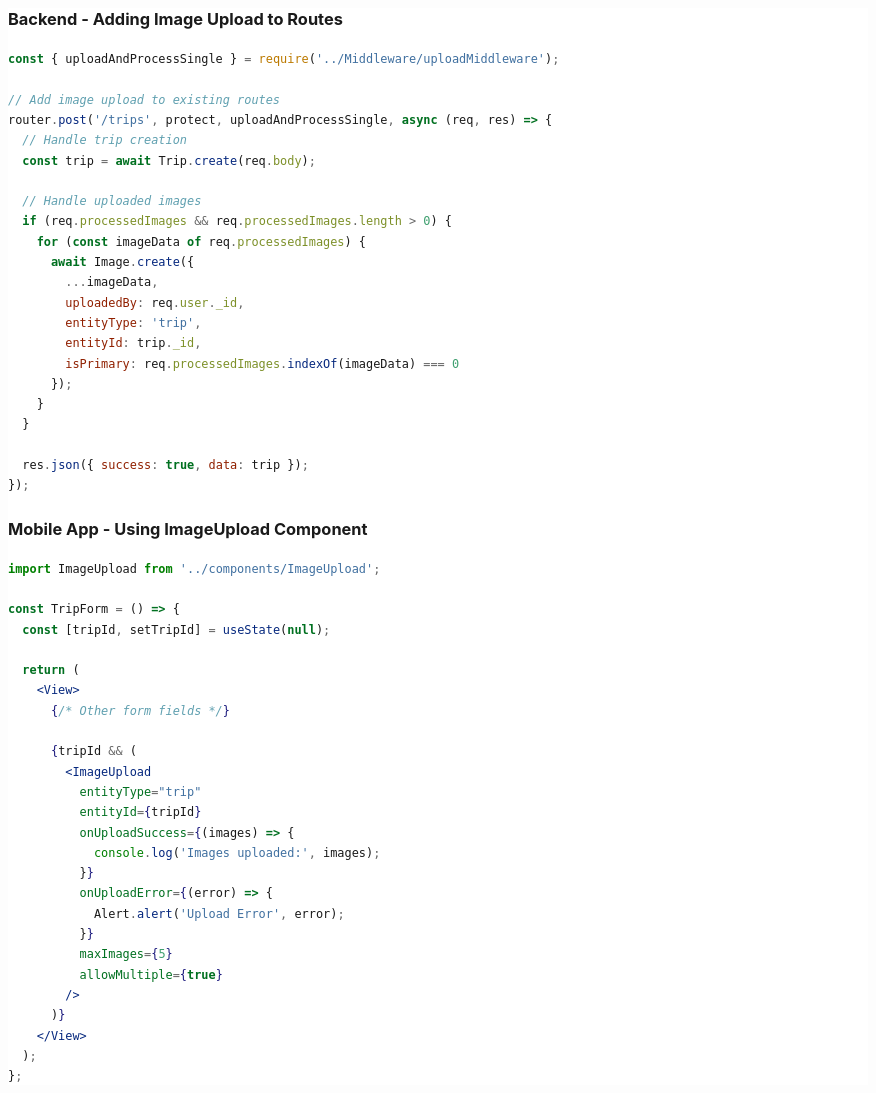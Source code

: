 ### Backend - Adding Image Upload to Routes

```javascript
const { uploadAndProcessSingle } = require('../Middleware/uploadMiddleware');

// Add image upload to existing routes
router.post('/trips', protect, uploadAndProcessSingle, async (req, res) => {
  // Handle trip creation
  const trip = await Trip.create(req.body);
  
  // Handle uploaded images
  if (req.processedImages && req.processedImages.length > 0) {
    for (const imageData of req.processedImages) {
      await Image.create({
        ...imageData,
        uploadedBy: req.user._id,
        entityType: 'trip',
        entityId: trip._id,
        isPrimary: req.processedImages.indexOf(imageData) === 0
      });
    }
  }
  
  res.json({ success: true, data: trip });
});
```

### Mobile App - Using ImageUpload Component

```jsx
import ImageUpload from '../components/ImageUpload';

const TripForm = () => {
  const [tripId, setTripId] = useState(null);

  return (
    <View>
      {/* Other form fields */}
      
      {tripId && (
        <ImageUpload
          entityType="trip"
          entityId={tripId}
          onUploadSuccess={(images) => {
            console.log('Images uploaded:', images);
          }}
          onUploadError={(error) => {
            Alert.alert('Upload Error', error);
          }}
          maxImages={5}
          allowMultiple={true}
        />
      )}
    </View>
  );
};
```
